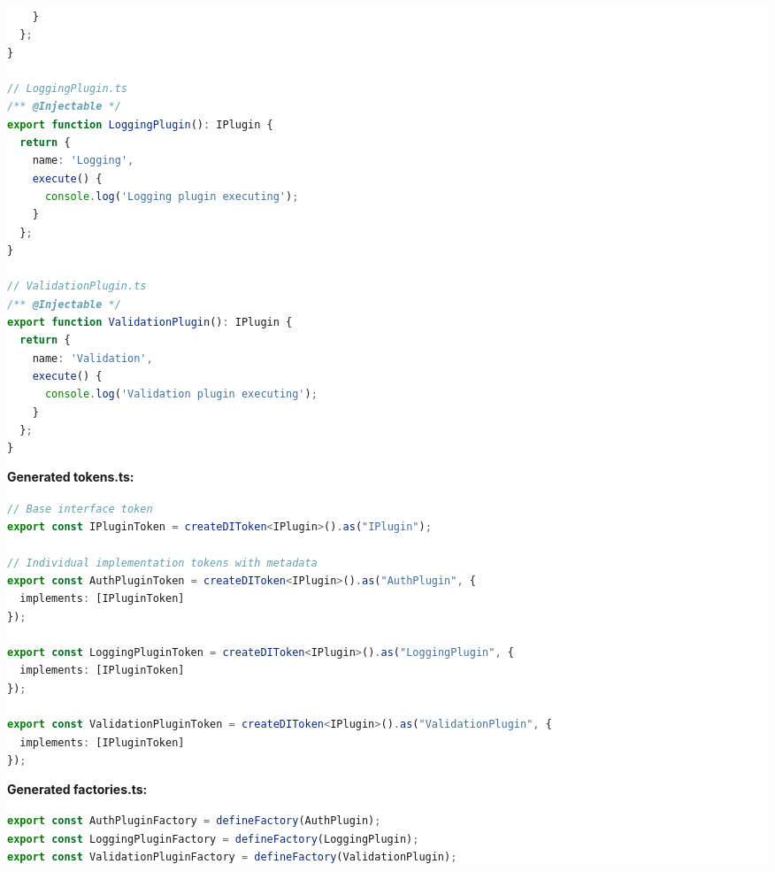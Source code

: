 ```typescript
    }
  };
}

// LoggingPlugin.ts
/** @Injectable */
export function LoggingPlugin(): IPlugin {
  return {
    name: 'Logging',
    execute() {
      console.log('Logging plugin executing');
    }
  };
}

// ValidationPlugin.ts
/** @Injectable */
export function ValidationPlugin(): IPlugin {
  return {
    name: 'Validation',
    execute() {
      console.log('Validation plugin executing');
    }
  };
}
```

**Generated tokens.ts:**
```typescript
// Base interface token
export const IPluginToken = createDIToken<IPlugin>().as("IPlugin");

// Individual implementation tokens with metadata
export const AuthPluginToken = createDIToken<IPlugin>().as("AuthPlugin", {
  implements: [IPluginToken]
});

export const LoggingPluginToken = createDIToken<IPlugin>().as("LoggingPlugin", {
  implements: [IPluginToken]
});

export const ValidationPluginToken = createDIToken<IPlugin>().as("ValidationPlugin", {
  implements: [IPluginToken]
});
```

**Generated factories.ts:**
```typescript
export const AuthPluginFactory = defineFactory(AuthPlugin);
export const LoggingPluginFactory = defineFactory(LoggingPlugin);
export const ValidationPluginFactory = defineFactory(ValidationPlugin);
```
